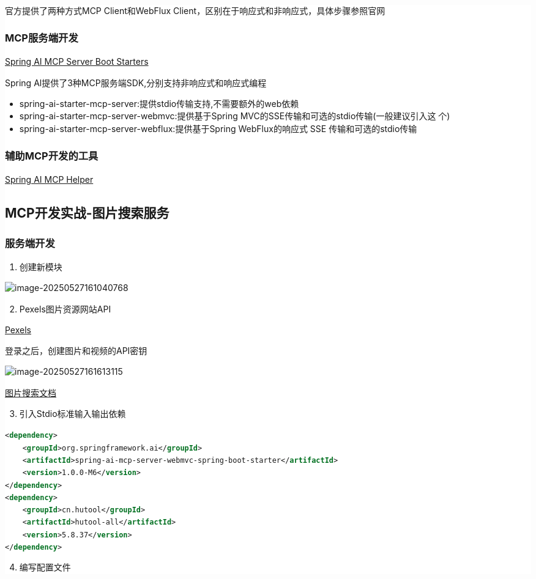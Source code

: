 官方提供了两种方式MCP Client和WebFlux Client，区别在于响应式和非响应式，具体步骤参照官网



### MCP服务端开发

[Spring AI MCP Server Boot Starters](https://docs.spring.io/spring-ai/reference/api/mcp/mcp-server-boot-starter-docs.html)

Spring Al提供了3种MCP服务端SDK,分别支持非响应式和响应式编程

- spring-ai-starter-mcp-server:提供stdio传输支持,不需要额外的web依赖
- spring-ai-starter-mcp-server-webmvc:提供基于Spring MVC的SSE传输和可选的stdio传输(一般建议引入这
  个)
- spring-ai-starter-mcp-server-webflux:提供基于Spring WebFlux的响应式 SSE 传输和可选的stdio传输



### 辅助MCP开发的工具

[Spring AI MCP Helper	](https://docs.spring.io/spring-ai/reference/api/mcp/mcp-helpers.html)



## MCP开发实战-图片搜索服务

### 服务端开发

1. 创建新模块

![image-20250527161040768](https://flycodeu-1314556962.cos.ap-nanjing.myqcloud.com/codeCenterImg/image-20250527161040768.png)

2. Pexels图片资源网站API

[Pexels](https://www.pexels.com/api/documentation/#photos-search)

登录之后，创建图片和视频的API密钥

![image-20250527161613115](https://flycodeu-1314556962.cos.ap-nanjing.myqcloud.com/codeCenterImg/image-20250527161613115.png)

[图片搜索文档](https://www.pexels.com/zh-cn/api/documentation/#photos-search)

3. 引入Stdio标准输入输出依赖

```xml
<dependency>
    <groupId>org.springframework.ai</groupId>
    <artifactId>spring-ai-mcp-server-webmvc-spring-boot-starter</artifactId>
    <version>1.0.0-M6</version>
</dependency>
<dependency>
    <groupId>cn.hutool</groupId>
    <artifactId>hutool-all</artifactId>
    <version>5.8.37</version>
</dependency>
```

4. 编写配置文件

